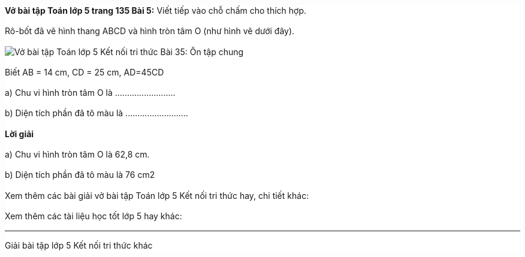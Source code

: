**Vở bài tập Toán lớp 5 trang 135 Bài 5:** Viết tiếp vào chỗ chấm cho thích hợp.

Rô-bốt đã vẽ hình thang ABCD và hình tròn tâm O (như hình vẽ dưới đây).

![Vở bài tập Toán lớp 5 Kết nối tri thức Bài 35: Ôn tập chung](https://vietjack.com/vbt-toan-5-kn/images/bai-35-on-tap-chung-3b.PNG)

Biết AB = 14 cm, CD = 25 cm, AD=45CD

a) Chu vi hình tròn tâm O là .........................

b) Diện tích phần đã tô màu là ..........................

**Lời giải**

a) Chu vi hình tròn tâm O là 62,8 cm.

b) Diện tích phần đã tô màu là 76 cm2

Xem thêm các bài giải vở bài tập Toán lớp 5 Kết nối tri thức hay, chi tiết khác:

Xem thêm các tài liệu học tốt lớp 5 hay khác:

* * *

Giải bài tập lớp 5 Kết nối tri thức khác
